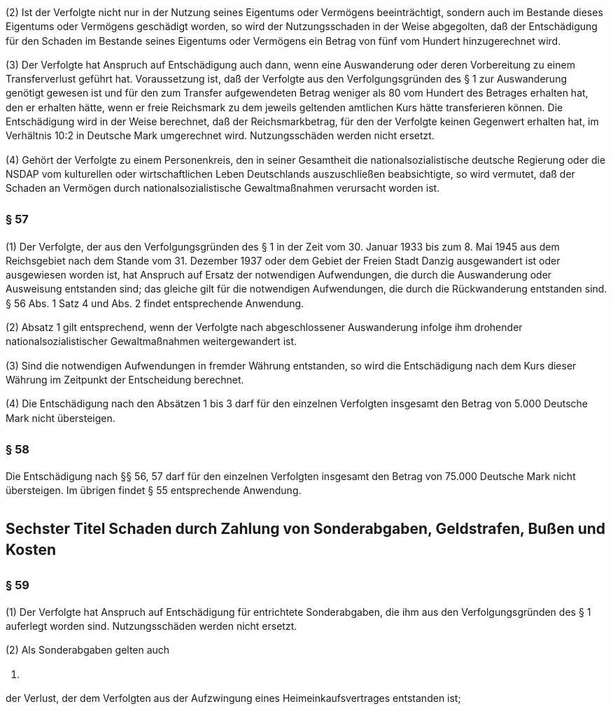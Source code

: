 (2) Ist der Verfolgte nicht nur in der Nutzung seines Eigentums oder Vermögens beeinträchtigt, sondern auch im Bestande dieses Eigentums oder Vermögens geschädigt worden, so wird der Nutzungsschaden in der Weise abgegolten, daß der Entschädigung für den Schaden im Bestande seines Eigentums oder Vermögens ein Betrag von fünf vom Hundert hinzugerechnet wird.

(3) Der Verfolgte hat Anspruch auf Entschädigung auch dann, wenn eine Auswanderung oder deren Vorbereitung zu einem Transferverlust geführt hat. Voraussetzung ist, daß der Verfolgte aus den Verfolgungsgründen des § 1 zur Auswanderung genötigt gewesen ist und für den zum Transfer aufgewendeten Betrag weniger als 80 vom Hundert des Betrages erhalten hat, den er erhalten hätte, wenn er freie Reichsmark zu dem jeweils geltenden amtlichen Kurs hätte transferieren können. Die Entschädigung wird in der Weise berechnet, daß der Reichsmarkbetrag, für den der Verfolgte keinen Gegenwert erhalten hat, im Verhältnis 10:2 in Deutsche Mark umgerechnet wird. Nutzungsschäden werden nicht ersetzt.

(4) Gehört der Verfolgte zu einem Personenkreis, den in seiner Gesamtheit die nationalsozialistische deutsche Regierung oder die NSDAP vom kulturellen oder wirtschaftlichen Leben Deutschlands auszuschließen beabsichtigte, so wird vermutet, daß der Schaden an Vermögen durch nationalsozialistische Gewaltmaßnahmen verursacht worden ist.

### § 57

(1) Der Verfolgte, der aus den Verfolgungsgründen des § 1 in der Zeit vom 30. Januar 1933 bis zum 8. Mai 1945 aus dem Reichsgebiet nach dem Stande vom 31. Dezember 1937 oder dem Gebiet der Freien Stadt Danzig ausgewandert ist oder ausgewiesen worden ist, hat Anspruch auf Ersatz der notwendigen Aufwendungen, die durch die Auswanderung oder Ausweisung entstanden sind; das gleiche gilt für die notwendigen Aufwendungen, die durch die Rückwanderung entstanden sind. § 56 Abs. 1 Satz 4 und Abs. 2 findet entsprechende Anwendung.

(2) Absatz 1 gilt entsprechend, wenn der Verfolgte nach abgeschlossener Auswanderung infolge ihm drohender nationalsozialistischer Gewaltmaßnahmen weitergewandert ist.

(3) Sind die notwendigen Aufwendungen in fremder Währung entstanden, so wird die Entschädigung nach dem Kurs dieser Währung im Zeitpunkt der Entscheidung berechnet.

(4) Die Entschädigung nach den Absätzen 1 bis 3 darf für den einzelnen Verfolgten insgesamt den Betrag von 5.000 Deutsche Mark nicht übersteigen.

### § 58

Die Entschädigung nach §§ 56, 57 darf für den einzelnen Verfolgten insgesamt den Betrag von 75.000 Deutsche Mark nicht übersteigen. Im übrigen findet § 55 entsprechende Anwendung.

Sechster Titel Schaden durch Zahlung von Sonderabgaben, Geldstrafen, Bußen und Kosten
-------------------------------------------------------------------------------------

### 

### § 59

(1) Der Verfolgte hat Anspruch auf Entschädigung für entrichtete Sonderabgaben, die ihm aus den Verfolgungsgründen des § 1 auferlegt worden sind. Nutzungsschäden werden nicht ersetzt.

(2) Als Sonderabgaben gelten auch

1.  
der Verlust, der dem Verfolgten aus der Aufzwingung eines Heimeinkaufsvertrages entstanden ist;
